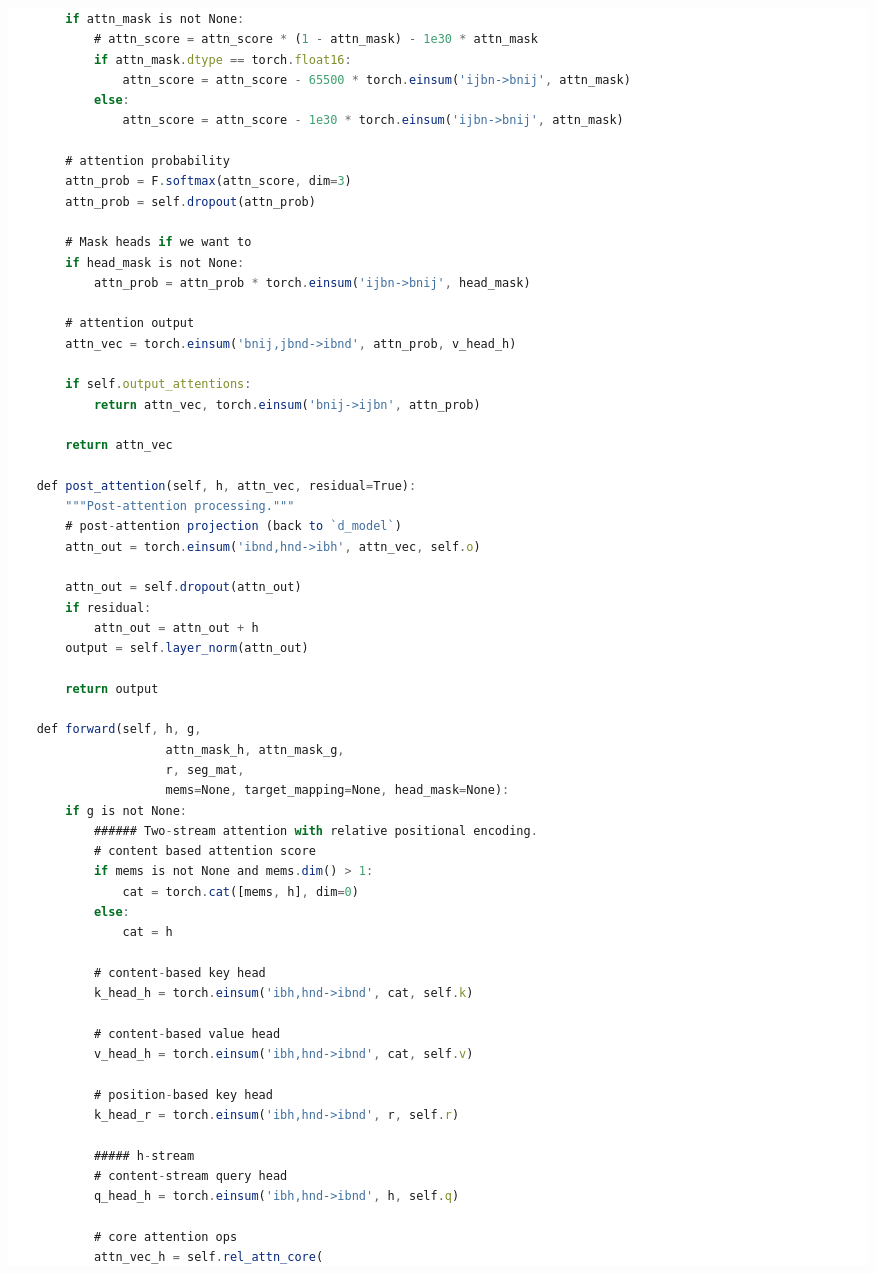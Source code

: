 ```typescript
        if attn_mask is not None:
            # attn_score = attn_score * (1 - attn_mask) - 1e30 * attn_mask
            if attn_mask.dtype == torch.float16:
                attn_score = attn_score - 65500 * torch.einsum('ijbn->bnij', attn_mask)
            else:
                attn_score = attn_score - 1e30 * torch.einsum('ijbn->bnij', attn_mask)

        # attention probability
        attn_prob = F.softmax(attn_score, dim=3)
        attn_prob = self.dropout(attn_prob)

        # Mask heads if we want to
        if head_mask is not None:
            attn_prob = attn_prob * torch.einsum('ijbn->bnij', head_mask)

        # attention output
        attn_vec = torch.einsum('bnij,jbnd->ibnd', attn_prob, v_head_h)

        if self.output_attentions:
            return attn_vec, torch.einsum('bnij->ijbn', attn_prob)

        return attn_vec

    def post_attention(self, h, attn_vec, residual=True):
        """Post-attention processing."""
        # post-attention projection (back to `d_model`)
        attn_out = torch.einsum('ibnd,hnd->ibh', attn_vec, self.o)

        attn_out = self.dropout(attn_out)
        if residual:
            attn_out = attn_out + h
        output = self.layer_norm(attn_out)

        return output

    def forward(self, h, g,
                      attn_mask_h, attn_mask_g,
                      r, seg_mat,
                      mems=None, target_mapping=None, head_mask=None):
        if g is not None:
            ###### Two-stream attention with relative positional encoding.
            # content based attention score
            if mems is not None and mems.dim() > 1:
                cat = torch.cat([mems, h], dim=0)
            else:
                cat = h

            # content-based key head
            k_head_h = torch.einsum('ibh,hnd->ibnd', cat, self.k)

            # content-based value head
            v_head_h = torch.einsum('ibh,hnd->ibnd', cat, self.v)

            # position-based key head
            k_head_r = torch.einsum('ibh,hnd->ibnd', r, self.r)

            ##### h-stream
            # content-stream query head
            q_head_h = torch.einsum('ibh,hnd->ibnd', h, self.q)

            # core attention ops
            attn_vec_h = self.rel_attn_core(
```
